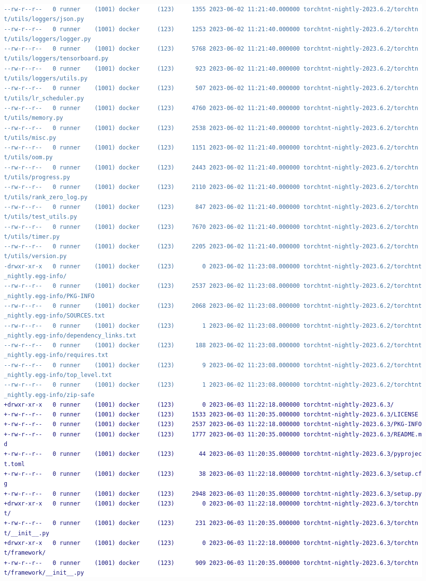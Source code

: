 ```diff
--rw-r--r--   0 runner    (1001) docker     (123)     1355 2023-06-02 11:21:40.000000 torchtnt-nightly-2023.6.2/torchtnt/utils/loggers/json.py
--rw-r--r--   0 runner    (1001) docker     (123)     1253 2023-06-02 11:21:40.000000 torchtnt-nightly-2023.6.2/torchtnt/utils/loggers/logger.py
--rw-r--r--   0 runner    (1001) docker     (123)     5768 2023-06-02 11:21:40.000000 torchtnt-nightly-2023.6.2/torchtnt/utils/loggers/tensorboard.py
--rw-r--r--   0 runner    (1001) docker     (123)      923 2023-06-02 11:21:40.000000 torchtnt-nightly-2023.6.2/torchtnt/utils/loggers/utils.py
--rw-r--r--   0 runner    (1001) docker     (123)      507 2023-06-02 11:21:40.000000 torchtnt-nightly-2023.6.2/torchtnt/utils/lr_scheduler.py
--rw-r--r--   0 runner    (1001) docker     (123)     4760 2023-06-02 11:21:40.000000 torchtnt-nightly-2023.6.2/torchtnt/utils/memory.py
--rw-r--r--   0 runner    (1001) docker     (123)     2538 2023-06-02 11:21:40.000000 torchtnt-nightly-2023.6.2/torchtnt/utils/misc.py
--rw-r--r--   0 runner    (1001) docker     (123)     1151 2023-06-02 11:21:40.000000 torchtnt-nightly-2023.6.2/torchtnt/utils/oom.py
--rw-r--r--   0 runner    (1001) docker     (123)     2443 2023-06-02 11:21:40.000000 torchtnt-nightly-2023.6.2/torchtnt/utils/progress.py
--rw-r--r--   0 runner    (1001) docker     (123)     2110 2023-06-02 11:21:40.000000 torchtnt-nightly-2023.6.2/torchtnt/utils/rank_zero_log.py
--rw-r--r--   0 runner    (1001) docker     (123)      847 2023-06-02 11:21:40.000000 torchtnt-nightly-2023.6.2/torchtnt/utils/test_utils.py
--rw-r--r--   0 runner    (1001) docker     (123)     7670 2023-06-02 11:21:40.000000 torchtnt-nightly-2023.6.2/torchtnt/utils/timer.py
--rw-r--r--   0 runner    (1001) docker     (123)     2205 2023-06-02 11:21:40.000000 torchtnt-nightly-2023.6.2/torchtnt/utils/version.py
-drwxr-xr-x   0 runner    (1001) docker     (123)        0 2023-06-02 11:23:08.000000 torchtnt-nightly-2023.6.2/torchtnt_nightly.egg-info/
--rw-r--r--   0 runner    (1001) docker     (123)     2537 2023-06-02 11:23:08.000000 torchtnt-nightly-2023.6.2/torchtnt_nightly.egg-info/PKG-INFO
--rw-r--r--   0 runner    (1001) docker     (123)     2068 2023-06-02 11:23:08.000000 torchtnt-nightly-2023.6.2/torchtnt_nightly.egg-info/SOURCES.txt
--rw-r--r--   0 runner    (1001) docker     (123)        1 2023-06-02 11:23:08.000000 torchtnt-nightly-2023.6.2/torchtnt_nightly.egg-info/dependency_links.txt
--rw-r--r--   0 runner    (1001) docker     (123)      188 2023-06-02 11:23:08.000000 torchtnt-nightly-2023.6.2/torchtnt_nightly.egg-info/requires.txt
--rw-r--r--   0 runner    (1001) docker     (123)        9 2023-06-02 11:23:08.000000 torchtnt-nightly-2023.6.2/torchtnt_nightly.egg-info/top_level.txt
--rw-r--r--   0 runner    (1001) docker     (123)        1 2023-06-02 11:23:08.000000 torchtnt-nightly-2023.6.2/torchtnt_nightly.egg-info/zip-safe
+drwxr-xr-x   0 runner    (1001) docker     (123)        0 2023-06-03 11:22:18.000000 torchtnt-nightly-2023.6.3/
+-rw-r--r--   0 runner    (1001) docker     (123)     1533 2023-06-03 11:20:35.000000 torchtnt-nightly-2023.6.3/LICENSE
+-rw-r--r--   0 runner    (1001) docker     (123)     2537 2023-06-03 11:22:18.000000 torchtnt-nightly-2023.6.3/PKG-INFO
+-rw-r--r--   0 runner    (1001) docker     (123)     1777 2023-06-03 11:20:35.000000 torchtnt-nightly-2023.6.3/README.md
+-rw-r--r--   0 runner    (1001) docker     (123)       44 2023-06-03 11:20:35.000000 torchtnt-nightly-2023.6.3/pyproject.toml
+-rw-r--r--   0 runner    (1001) docker     (123)       38 2023-06-03 11:22:18.000000 torchtnt-nightly-2023.6.3/setup.cfg
+-rw-r--r--   0 runner    (1001) docker     (123)     2948 2023-06-03 11:20:35.000000 torchtnt-nightly-2023.6.3/setup.py
+drwxr-xr-x   0 runner    (1001) docker     (123)        0 2023-06-03 11:22:18.000000 torchtnt-nightly-2023.6.3/torchtnt/
+-rw-r--r--   0 runner    (1001) docker     (123)      231 2023-06-03 11:20:35.000000 torchtnt-nightly-2023.6.3/torchtnt/__init__.py
+drwxr-xr-x   0 runner    (1001) docker     (123)        0 2023-06-03 11:22:18.000000 torchtnt-nightly-2023.6.3/torchtnt/framework/
+-rw-r--r--   0 runner    (1001) docker     (123)      909 2023-06-03 11:20:35.000000 torchtnt-nightly-2023.6.3/torchtnt/framework/__init__.py
```